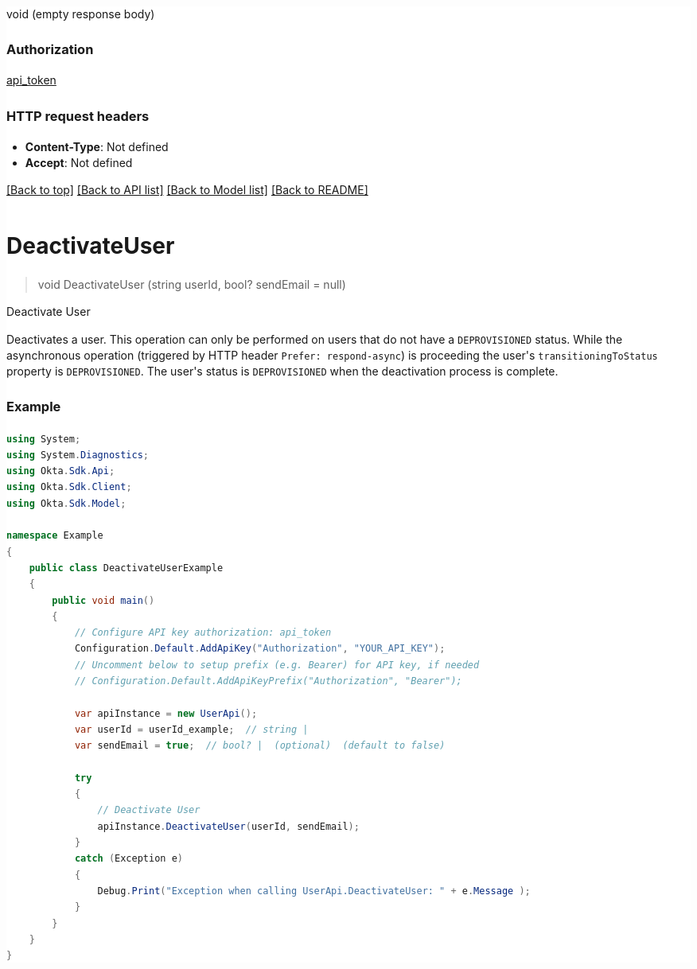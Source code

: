 void (empty response body)

### Authorization

[api_token](../README.md#api_token)

### HTTP request headers

 - **Content-Type**: Not defined
 - **Accept**: Not defined

[[Back to top]](#) [[Back to API list]](../README.md#documentation-for-api-endpoints) [[Back to Model list]](../README.md#documentation-for-models) [[Back to README]](../README.md)
<a name="deactivateuser"></a>
# **DeactivateUser**
> void DeactivateUser (string userId, bool? sendEmail = null)

Deactivate User

Deactivates a user. This operation can only be performed on users that do not have a `DEPROVISIONED` status. While the asynchronous operation (triggered by HTTP header `Prefer: respond-async`) is proceeding the user's `transitioningToStatus` property is `DEPROVISIONED`. The user's status is `DEPROVISIONED` when the deactivation process is complete.

### Example
```csharp
using System;
using System.Diagnostics;
using Okta.Sdk.Api;
using Okta.Sdk.Client;
using Okta.Sdk.Model;

namespace Example
{
    public class DeactivateUserExample
    {
        public void main()
        {
            // Configure API key authorization: api_token
            Configuration.Default.AddApiKey("Authorization", "YOUR_API_KEY");
            // Uncomment below to setup prefix (e.g. Bearer) for API key, if needed
            // Configuration.Default.AddApiKeyPrefix("Authorization", "Bearer");

            var apiInstance = new UserApi();
            var userId = userId_example;  // string | 
            var sendEmail = true;  // bool? |  (optional)  (default to false)

            try
            {
                // Deactivate User
                apiInstance.DeactivateUser(userId, sendEmail);
            }
            catch (Exception e)
            {
                Debug.Print("Exception when calling UserApi.DeactivateUser: " + e.Message );
            }
        }
    }
}
```
